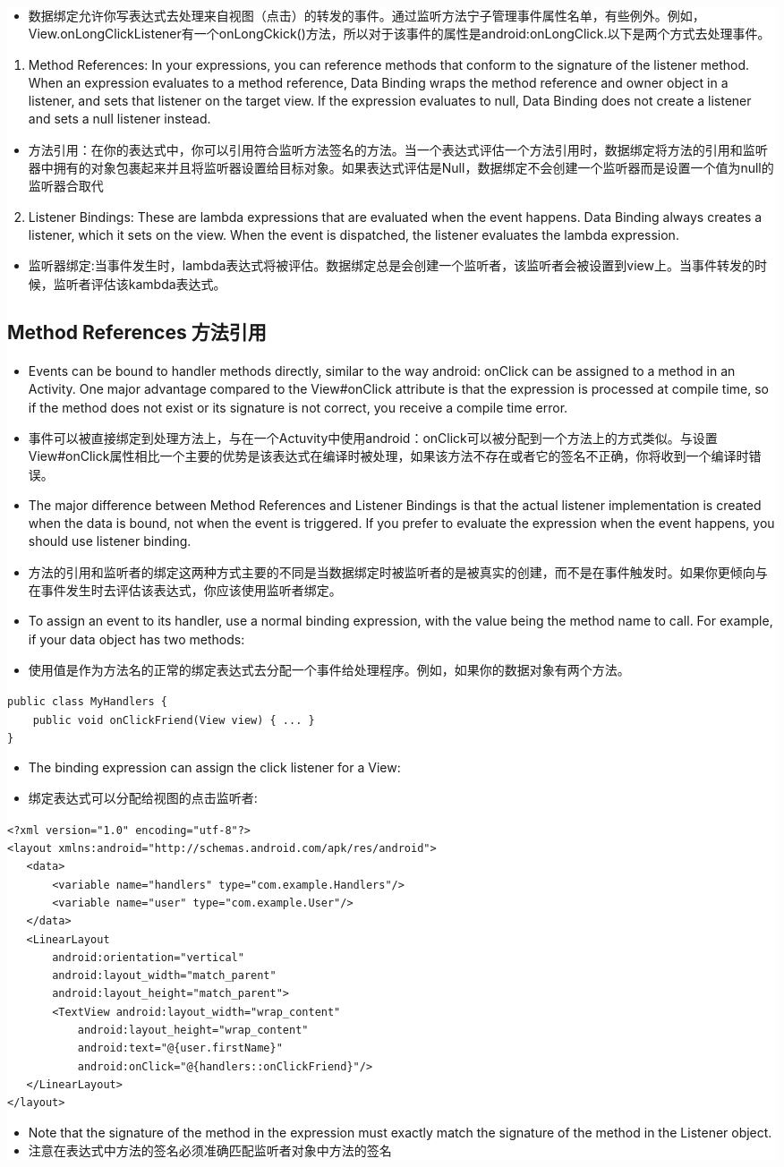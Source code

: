  * 数据绑定允许你写表达式去处理来自视图（点击）的转发的事件。通过监听方法宁子管理事件属性名单，有些例外。例如，View.onLongClickListener有一个onLongCkick()方法，所以对于该事件的属性是android:onLongClick.以下是两个方式去处理事件。

1. Method References: In your expressions, you can reference methods that conform to the signature of the listener method. When an expression evaluates to a method reference, Data Binding wraps the method reference and owner object in a listener, and sets that listener on the target view. If the expression evaluates to null, Data Binding does not create a listener and sets a null listener instead.
 * 方法引用：在你的表达式中，你可以引用符合监听方法签名的方法。当一个表达式评估一个方法引用时，数据绑定将方法的引用和监听器中拥有的对象包裹起来并且将监听器设置给目标对象。如果表达式评估是Null，数据绑定不会创建一个监听器而是设置一个值为null的监听器合取代

2. Listener Bindings: These are lambda expressions that are evaluated when the event happens. Data Binding always creates a listener, which it sets on the view. When the event is dispatched, the listener evaluates the lambda expression.

* 监听器绑定:当事件发生时，lambda表达式将被评估。数据绑定总是会创建一个监听者，该监听者会被设置到view上。当事件转发的时候，监听者评估该kambda表达式。

## Method References 方法引用
* Events can be bound to handler methods directly, similar to the way android: onClick can be assigned to a method in an Activity. One major advantage compared to the View#onClick attribute is that the expression is processed at compile time, so if the method does not exist or its signature is not correct, you receive a compile time error.
* 事件可以被直接绑定到处理方法上，与在一个Actuvity中使用android：onClick可以被分配到一个方法上的方式类似。与设置View#onClick属性相比一个主要的优势是该表达式在编译时被处理，如果该方法不存在或者它的签名不正确，你将收到一个编译时错误。

* The major difference between Method References and Listener Bindings is that the actual listener implementation is created when the data is bound, not when the event is triggered. If you prefer to evaluate the expression when the event happens, you should use listener binding.
* 方法的引用和监听者的绑定这两种方式主要的不同是当数据绑定时被监听者的是被真实的创建，而不是在事件触发时。如果你更倾向与在事件发生时去评估该表达式，你应该使用监听者绑定。

* To assign an event to its handler, use a normal binding expression, with the value being the method name to call. For example, if your data object has two methods:

* 使用值是作为方法名的正常的绑定表达式去分配一个事件给处理程序。例如，如果你的数据对象有两个方法。
```
public class MyHandlers {
    public void onClickFriend(View view) { ... }
}
```
* The binding expression can assign the click listener for a View:

* 绑定表达式可以分配给视图的点击监听者:
```
<?xml version="1.0" encoding="utf-8"?>
<layout xmlns:android="http://schemas.android.com/apk/res/android">
   <data>
       <variable name="handlers" type="com.example.Handlers"/>
       <variable name="user" type="com.example.User"/>
   </data>
   <LinearLayout
       android:orientation="vertical"
       android:layout_width="match_parent"
       android:layout_height="match_parent">
       <TextView android:layout_width="wrap_content"
           android:layout_height="wrap_content"
           android:text="@{user.firstName}"
           android:onClick="@{handlers::onClickFriend}"/>
   </LinearLayout>
</layout>
```
* Note that the signature of the method in the expression must exactly match the signature of the method in the Listener object.
* 注意在表达式中方法的签名必须准确匹配监听者对象中方法的签名
